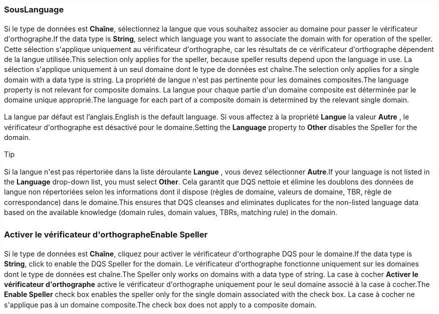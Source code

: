 ###  <a name="language"></a><a name="Language"></a><span data-ttu-id="0267c-157">Sous</span><span class="sxs-lookup"><span data-stu-id="0267c-157">Language</span></span>  
 <span data-ttu-id="0267c-158">Si le type de données est **Chaîne**, sélectionnez la langue que vous souhaitez associer au domaine pour passer le vérificateur d'orthographe.</span><span class="sxs-lookup"><span data-stu-id="0267c-158">If the data type is **String**, select which language you want to associate the domain with for operation of the speller.</span></span> <span data-ttu-id="0267c-159">Cette sélection s'applique uniquement au vérificateur d'orthographe, car les résultats de ce vérificateur d'orthographe dépendent de la langue utilisée.</span><span class="sxs-lookup"><span data-stu-id="0267c-159">This selection only applies for the speller, because speller results depend upon the language in use.</span></span> <span data-ttu-id="0267c-160">La sélection s'applique uniquement à un seul domaine dont le type de données est chaîne.</span><span class="sxs-lookup"><span data-stu-id="0267c-160">The selection only applies for a single domain with a data type is string.</span></span> <span data-ttu-id="0267c-161">La propriété de langue n'est pas pertinente pour les domaines composites.</span><span class="sxs-lookup"><span data-stu-id="0267c-161">The language property is not relevant for composite domains.</span></span> <span data-ttu-id="0267c-162">La langue pour chaque partie d'un domaine composite est déterminée par le domaine unique approprié.</span><span class="sxs-lookup"><span data-stu-id="0267c-162">The language for each part of a composite domain is determined by the relevant single domain.</span></span>  
  
 <span data-ttu-id="0267c-163">La langue par défaut est l’anglais.</span><span class="sxs-lookup"><span data-stu-id="0267c-163">English is the default language.</span></span> <span data-ttu-id="0267c-164">Si vous affectez à la propriété **Langue** la valeur **Autre** , le vérificateur d'orthographe est désactivé pour le domaine.</span><span class="sxs-lookup"><span data-stu-id="0267c-164">Setting the **Language** property to **Other** disables the Speller for the domain.</span></span>  
  
> [!TIP]  
>  <span data-ttu-id="0267c-165">Si la langue n'est pas répertoriée dans la liste déroulante **Langue** , vous devez sélectionner **Autre**.</span><span class="sxs-lookup"><span data-stu-id="0267c-165">If your language is not listed in the **Language** drop-down list, you must select **Other**.</span></span> <span data-ttu-id="0267c-166">Cela garantit que DQS nettoie et élimine les doublons des données de langue non répertoriées selon les informations dont il dispose (règles de domaine, valeurs de domaine, TBR, règle de correspondance) dans le domaine.</span><span class="sxs-lookup"><span data-stu-id="0267c-166">This ensures that DQS cleanses and eliminates duplicates for the non-listed language data based on the available knowledge (domain rules, domain values, TBRs, matching rule) in the domain.</span></span>  
  
###  <a name="enable-speller"></a><a name="Speller"></a> <span data-ttu-id="0267c-167">Activer le vérificateur d'orthographe</span><span class="sxs-lookup"><span data-stu-id="0267c-167">Enable Speller</span></span>  
 <span data-ttu-id="0267c-168">Si le type de données est **Chaîne**, cliquez pour activer le vérificateur d'orthographe DQS pour le domaine.</span><span class="sxs-lookup"><span data-stu-id="0267c-168">If the data type is **String**, click to enable the DQS Speller for the domain.</span></span> <span data-ttu-id="0267c-169">Le vérificateur d'orthographe fonctionne uniquement sur les domaines dont le type de données est chaîne.</span><span class="sxs-lookup"><span data-stu-id="0267c-169">The Speller only works on domains with a data type of string.</span></span> <span data-ttu-id="0267c-170">La case à cocher **Activer le vérificateur d'orthographe** active le vérificateur d'orthographe uniquement pour le seul domaine associé à la case à cocher.</span><span class="sxs-lookup"><span data-stu-id="0267c-170">The **Enable Speller** check box enables the speller only for the single domain associated with the check box.</span></span> <span data-ttu-id="0267c-171">La case à cocher ne s'applique pas à un domaine composite.</span><span class="sxs-lookup"><span data-stu-id="0267c-171">The check box does not apply to a composite domain.</span></span>  
  